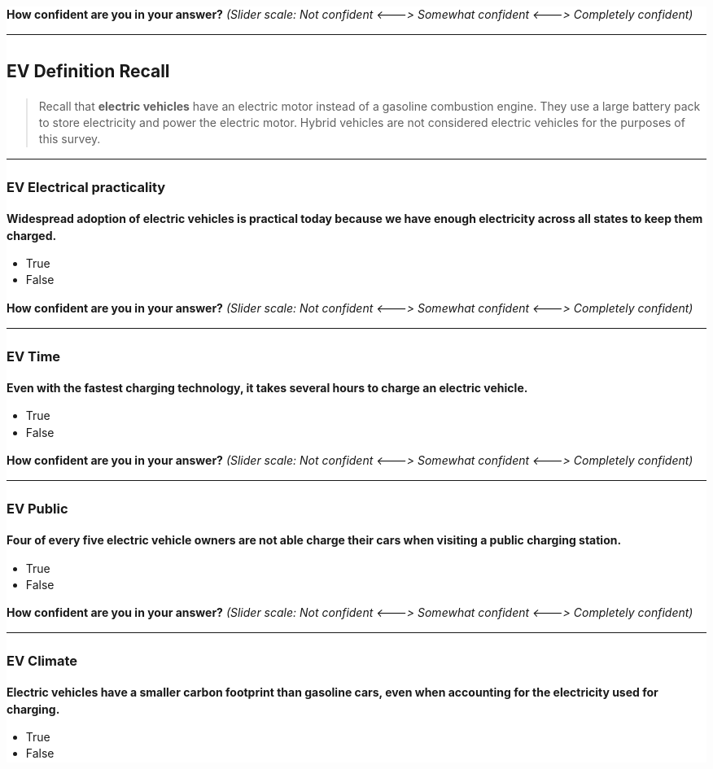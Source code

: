 **How confident are you in your answer?**
*(Slider scale: Not confident <---> Somewhat confident <---> Completely confident)*

---

## EV Definition Recall

> Recall that **electric vehicles** have an electric motor instead of a gasoline combustion engine. They use a large battery pack to store electricity and power the electric motor. Hybrid vehicles are not considered electric vehicles for the purposes of this survey.

---

### EV Electrical practicality

**Widespread adoption of electric vehicles is practical today because we have enough electricity across all states to keep them charged.**
*   True
*   False

**How confident are you in your answer?**
*(Slider scale: Not confident <---> Somewhat confident <---> Completely confident)*

---

### EV Time

**Even with the fastest charging technology, it takes several hours to charge an electric vehicle.**
*   True
*   False

**How confident are you in your answer?**
*(Slider scale: Not confident <---> Somewhat confident <---> Completely confident)*

---

### EV Public

**Four of every five electric vehicle owners are not able charge their cars when visiting a public charging station.**
*   True
*   False

**How confident are you in your answer?**
*(Slider scale: Not confident <---> Somewhat confident <---> Completely confident)*

---

### EV Climate

**Electric vehicles have a smaller carbon footprint than gasoline cars, even when accounting for the electricity used for charging.**
*   True
*   False
